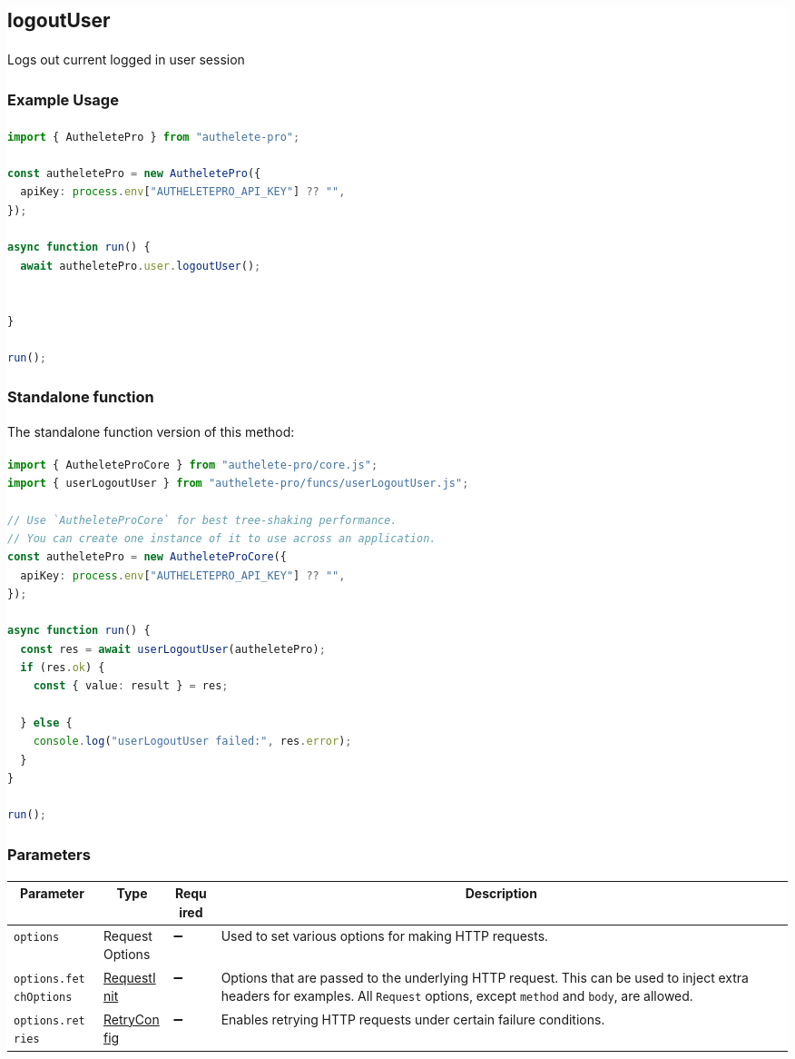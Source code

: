 ## logoutUser

Logs out current logged in user session

### Example Usage


```typescript
import { AutheletePro } from "authelete-pro";

const autheletePro = new AutheletePro({
  apiKey: process.env["AUTHELETEPRO_API_KEY"] ?? "",
});

async function run() {
  await autheletePro.user.logoutUser();


}

run();
```

### Standalone function

The standalone function version of this method:

```typescript
import { AutheleteProCore } from "authelete-pro/core.js";
import { userLogoutUser } from "authelete-pro/funcs/userLogoutUser.js";

// Use `AutheleteProCore` for best tree-shaking performance.
// You can create one instance of it to use across an application.
const autheletePro = new AutheleteProCore({
  apiKey: process.env["AUTHELETEPRO_API_KEY"] ?? "",
});

async function run() {
  const res = await userLogoutUser(autheletePro);
  if (res.ok) {
    const { value: result } = res;
    
  } else {
    console.log("userLogoutUser failed:", res.error);
  }
}

run();
```

### Parameters

| Parameter                                                                                                                                                                      | Type                                                                                                                                                                           | Required                                                                                                                                                                       | Description                                                                                                                                                                    |
| ------------------------------------------------------------------------------------------------------------------------------------------------------------------------------ | ------------------------------------------------------------------------------------------------------------------------------------------------------------------------------ | ------------------------------------------------------------------------------------------------------------------------------------------------------------------------------ | ------------------------------------------------------------------------------------------------------------------------------------------------------------------------------ |
| `options`                                                                                                                                                                      | RequestOptions                                                                                                                                                                 | :heavy_minus_sign:                                                                                                                                                             | Used to set various options for making HTTP requests.                                                                                                                          |
| `options.fetchOptions`                                                                                                                                                         | [RequestInit](https://developer.mozilla.org/en-US/docs/Web/API/Request/Request#options)                                                                                        | :heavy_minus_sign:                                                                                                                                                             | Options that are passed to the underlying HTTP request. This can be used to inject extra headers for examples. All `Request` options, except `method` and `body`, are allowed. |
| `options.retries`                                                                                                                                                              | [RetryConfig](../../lib/utils/retryconfig.md)                                                                                                                                  | :heavy_minus_sign:                                                                                                                                                             | Enables retrying HTTP requests under certain failure conditions.                                                                                                               |
